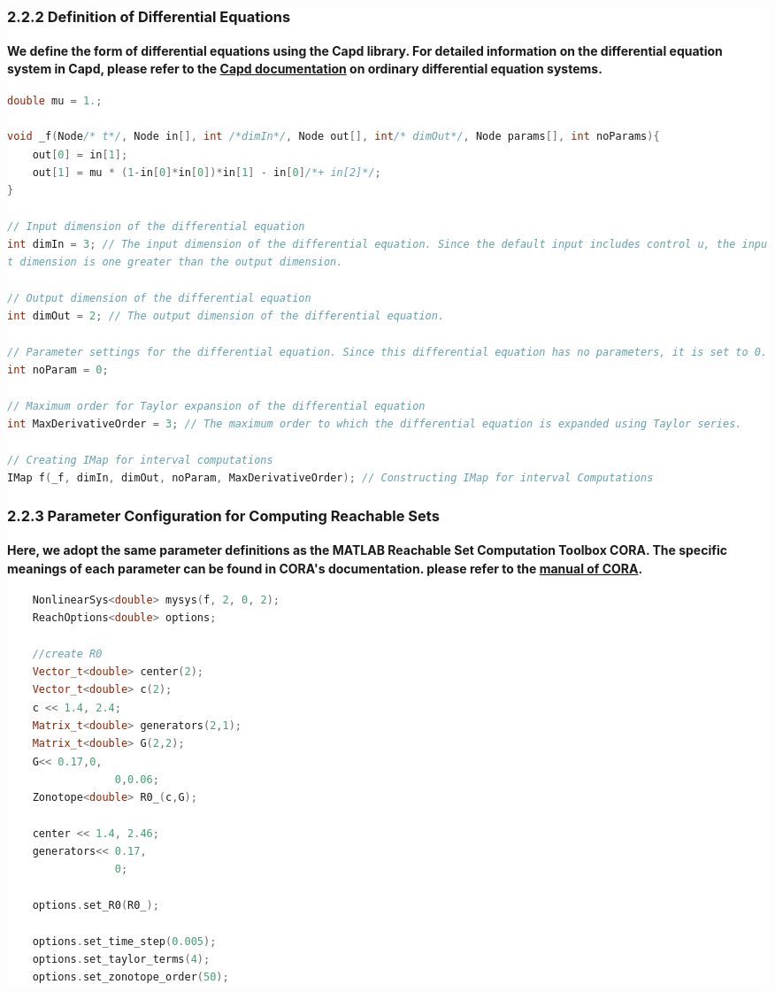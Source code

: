 ### 2.2.2 Definition of Differential Equations
**We define the form of differential equations using the Capd library. For detailed information on the differential equation system in Capd, please refer to the [Capd documentation](https://capd.sourceforge.net/capdDynSys/docs/html/maps.html) on ordinary differential equation systems.**


```cpp
double mu = 1.;

void _f(Node/* t*/, Node in[], int /*dimIn*/, Node out[], int/* dimOut*/, Node params[], int noParams){
    out[0] = in[1];
    out[1] = mu * (1-in[0]*in[0])*in[1] - in[0]/*+ in[2]*/;
}

// Input dimension of the differential equation
int dimIn = 3; // The input dimension of the differential equation. Since the default input includes control u, the input dimension is one greater than the output dimension.

// Output dimension of the differential equation
int dimOut = 2; // The output dimension of the differential equation.

// Parameter settings for the differential equation. Since this differential equation has no parameters, it is set to 0.
int noParam = 0;

// Maximum order for Taylor expansion of the differential equation
int MaxDerivativeOrder = 3; // The maximum order to which the differential equation is expanded using Taylor series.

// Creating IMap for interval computations
IMap f(_f, dimIn, dimOut, noParam, MaxDerivativeOrder); // Constructing IMap for interval Computations


```
### 2.2.3 Parameter Configuration for Computing Reachable Sets
**Here, we adopt the same parameter definitions as the MATLAB Reachable Set Computation Toolbox CORA. The specific meanings of each parameter can be found in CORA's documentation. please refer to the [manual of CORA](result_picture/Cora2021Manual.pdf).**
```cpp
    NonlinearSys<double> mysys(f, 2, 0, 2);
    ReachOptions<double> options;

    //create R0
    Vector_t<double> center(2);
    Vector_t<double> c(2);
    c << 1.4, 2.4;
    Matrix_t<double> generators(2,1);
    Matrix_t<double> G(2,2);
    G<< 0.17,0,
                 0,0.06;
    Zonotope<double> R0_(c,G);

    center << 1.4, 2.46;
    generators<< 0.17,
                 0;

    options.set_R0(R0_);

    options.set_time_step(0.005);
    options.set_taylor_terms(4);
    options.set_zonotope_order(50);
```
